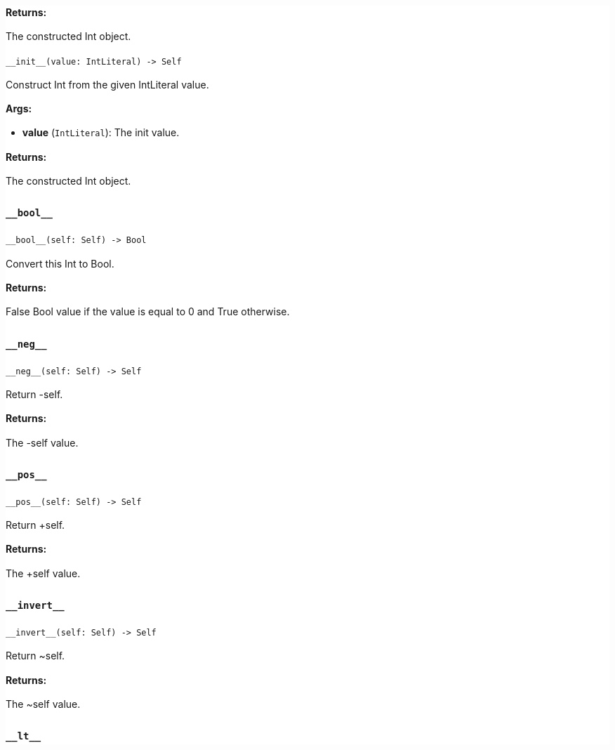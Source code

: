 **Returns:**

The constructed Int object.

`__init__(value: IntLiteral) -> Self`

Construct Int from the given IntLiteral value.

**Args:**

- ​**value** (`IntLiteral`): The init value.

**Returns:**

The constructed Int object.

### `__bool__`[​](https://docs.modular.com/mojo/stdlib/builtin/int#__bool__ "Direct link to __bool__")

`__bool__(self: Self) -> Bool`

Convert this Int to Bool.

**Returns:**

False Bool value if the value is equal to 0 and True otherwise.

### `__neg__`[​](https://docs.modular.com/mojo/stdlib/builtin/int#__neg__ "Direct link to __neg__")

`__neg__(self: Self) -> Self`

Return -self.

**Returns:**

The -self value.

### `__pos__`[​](https://docs.modular.com/mojo/stdlib/builtin/int#__pos__ "Direct link to __pos__")

`__pos__(self: Self) -> Self`

Return +self.

**Returns:**

The +self value.

### `__invert__`[​](https://docs.modular.com/mojo/stdlib/builtin/int#__invert__ "Direct link to __invert__")

`__invert__(self: Self) -> Self`

Return ~self.

**Returns:**

The ~self value.

### `__lt__`[​](https://docs.modular.com/mojo/stdlib/builtin/int#__lt__ "Direct link to __lt__")
